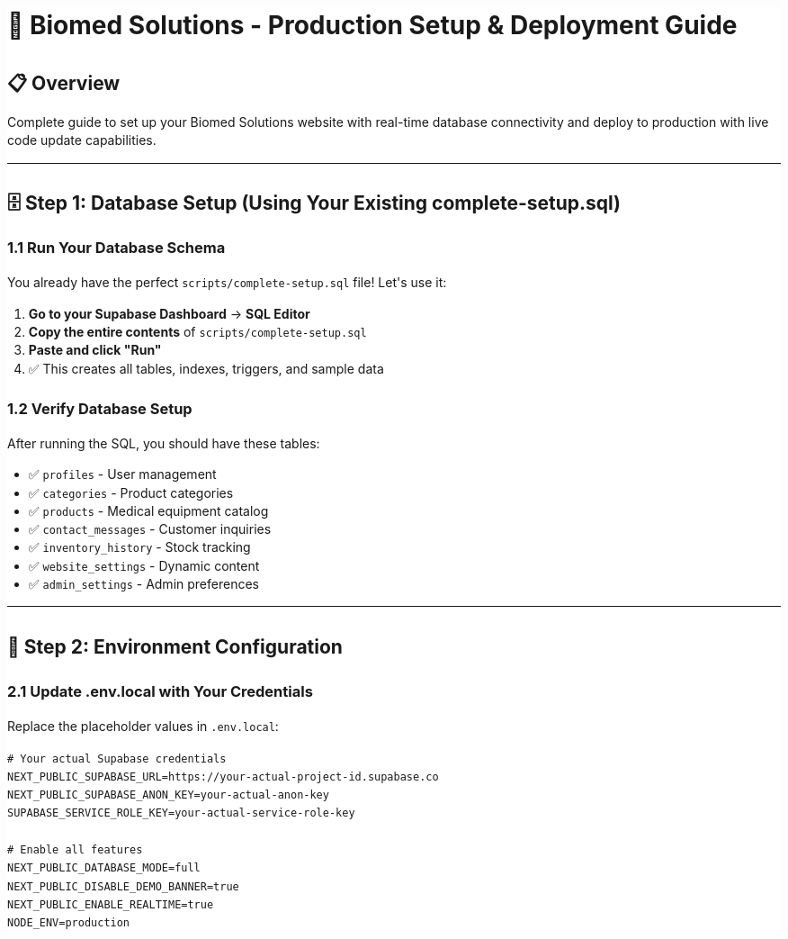 # 🚀 Biomed Solutions - Production Setup & Deployment Guide

## 📋 Overview
Complete guide to set up your Biomed Solutions website with real-time database connectivity and deploy to production with live code update capabilities.

---

## 🗄️ Step 1: Database Setup (Using Your Existing complete-setup.sql)

### 1.1 Run Your Database Schema
You already have the perfect `scripts/complete-setup.sql` file! Let's use it:

1. **Go to your Supabase Dashboard** → **SQL Editor**
2. **Copy the entire contents** of `scripts/complete-setup.sql`
3. **Paste and click "Run"**
4. ✅ This creates all tables, indexes, triggers, and sample data

### 1.2 Verify Database Setup
After running the SQL, you should have these tables:
- ✅ `profiles` - User management
- ✅ `categories` - Product categories
- ✅ `products` - Medical equipment catalog
- ✅ `contact_messages` - Customer inquiries
- ✅ `inventory_history` - Stock tracking
- ✅ `website_settings` - Dynamic content
- ✅ `admin_settings` - Admin preferences

---

## 🔐 Step 2: Environment Configuration

### 2.1 Update .env.local with Your Credentials
Replace the placeholder values in `.env.local`:

```env
# Your actual Supabase credentials
NEXT_PUBLIC_SUPABASE_URL=https://your-actual-project-id.supabase.co
NEXT_PUBLIC_SUPABASE_ANON_KEY=your-actual-anon-key
SUPABASE_SERVICE_ROLE_KEY=your-actual-service-role-key

# Enable all features
NEXT_PUBLIC_DATABASE_MODE=full
NEXT_PUBLIC_DISABLE_DEMO_BANNER=true
NEXT_PUBLIC_ENABLE_REALTIME=true
NODE_ENV=production
```
